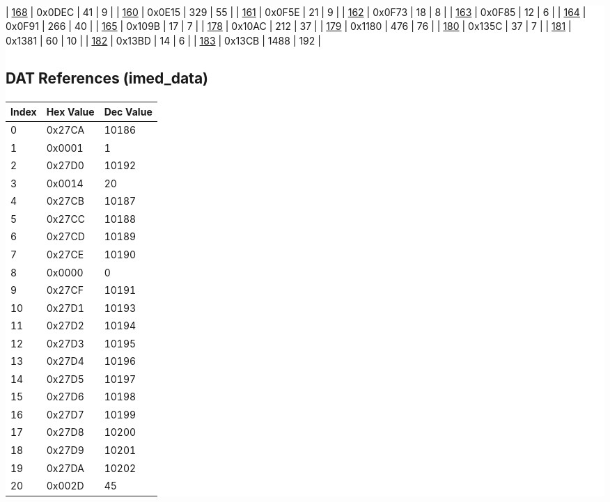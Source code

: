 | [168](#event-168)     | 0x0DEC       |     41 |              9 |
| [160](#event-160)     | 0x0E15       |    329 |             55 |
| [161](#event-161)     | 0x0F5E       |     21 |              9 |
| [162](#event-162)     | 0x0F73       |     18 |              8 |
| [163](#event-163)     | 0x0F85       |     12 |              6 |
| [164](#event-164)     | 0x0F91       |    266 |             40 |
| [165](#event-165)     | 0x109B       |     17 |              7 |
| [178](#event-178)     | 0x10AC       |    212 |             37 |
| [179](#event-179)     | 0x1180       |    476 |             76 |
| [180](#event-180)     | 0x135C       |     37 |              7 |
| [181](#event-181)     | 0x1381       |     60 |             10 |
| [182](#event-182)     | 0x13BD       |     14 |              6 |
| [183](#event-183)     | 0x13CB       |   1488 |            192 |

## DAT References (imed_data)

|   Index | Hex Value   |   Dec Value |
|---------|-------------|-------------|
|       0 | 0x27CA      |       10186 |
|       1 | 0x0001      |           1 |
|       2 | 0x27D0      |       10192 |
|       3 | 0x0014      |          20 |
|       4 | 0x27CB      |       10187 |
|       5 | 0x27CC      |       10188 |
|       6 | 0x27CD      |       10189 |
|       7 | 0x27CE      |       10190 |
|       8 | 0x0000      |           0 |
|       9 | 0x27CF      |       10191 |
|      10 | 0x27D1      |       10193 |
|      11 | 0x27D2      |       10194 |
|      12 | 0x27D3      |       10195 |
|      13 | 0x27D4      |       10196 |
|      14 | 0x27D5      |       10197 |
|      15 | 0x27D6      |       10198 |
|      16 | 0x27D7      |       10199 |
|      17 | 0x27D8      |       10200 |
|      18 | 0x27D9      |       10201 |
|      19 | 0x27DA      |       10202 |
|      20 | 0x002D      |          45 |